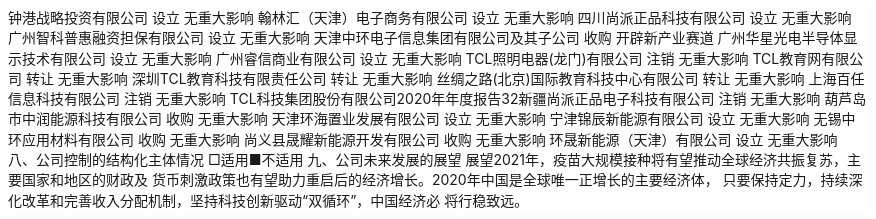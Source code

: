 钟港战略投资有限公司
设立
无重大影响
翰林汇（天津）电子商务有限公司
设立
无重大影响
四川尚派正品科技有限公司
设立
无重大影响
广州智科普惠融资担保有限公司
设立
无重大影响
天津中环电子信息集团有限公司及其子公司
收购
开辟新产业赛道
广州华星光电半导体显示技术有限公司
设立
无重大影响
广州睿信商业有限公司
设立
无重大影响
TCL照明电器(龙门)有限公司
注销
无重大影响
TCL教育网有限公司
转让
无重大影响
深圳TCL教育科技有限责任公司
转让
无重大影响
丝绸之路(北京)国际教育科技中心有限公司
转让
无重大影响
上海百任信息科技有限公司
注销
无重大影响
TCL科技集团股份有限公司2020年年度报告32新疆尚派正品电子科技有限公司
注销
无重大影响
葫芦岛市中润能源科技有限公司
收购
无重大影响
天津环海置业发展有限公司
设立
无重大影响
宁津锦辰新能源有限公司
设立
无重大影响
无锡中环应用材料有限公司
收购
无重大影响
尚义县晟耀新能源开发有限公司
收购
无重大影响
环晟新能源（天津）有限公司
设立
无重大影响
八、公司控制的结构化主体情况
□适用■不适用
九、公司未来发展的展望
展望2021年，疫苗大规模接种将有望推动全球经济共振复苏，主要国家和地区的财政及
货币刺激政策也有望助力重启后的经济增长。2020年中国是全球唯一正增长的主要经济体，
只要保持定力，持续深化改革和完善收入分配机制，坚持科技创新驱动“双循环”，中国经济必
将行稳致远。